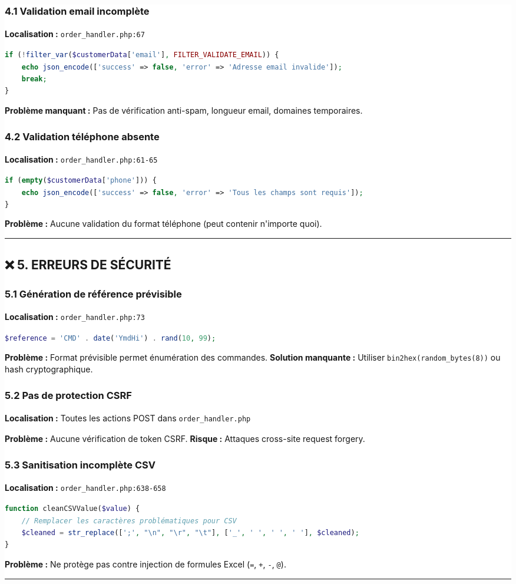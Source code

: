 ### 4.1 Validation email incomplète

**Localisation :** `order_handler.php:67`
```php
if (!filter_var($customerData['email'], FILTER_VALIDATE_EMAIL)) {
    echo json_encode(['success' => false, 'error' => 'Adresse email invalide']);
    break;
}
```

**Problème manquant :** Pas de vérification anti-spam, longueur email, domaines temporaires.

### 4.2 Validation téléphone absente

**Localisation :** `order_handler.php:61-65`
```php
if (empty($customerData['phone'])) {
    echo json_encode(['success' => false, 'error' => 'Tous les champs sont requis']);
}
```

**Problème :** Aucune validation du format téléphone (peut contenir n'importe quoi).

---

## ❌ 5. ERREURS DE SÉCURITÉ

### 5.1 Génération de référence prévisible

**Localisation :** `order_handler.php:73`
```php
$reference = 'CMD' . date('YmdHi') . rand(10, 99);
```

**Problème :** Format prévisible permet énumération des commandes.
**Solution manquante :** Utiliser `bin2hex(random_bytes(8))` ou hash cryptographique.

### 5.2 Pas de protection CSRF

**Localisation :** Toutes les actions POST dans `order_handler.php`

**Problème :** Aucune vérification de token CSRF.
**Risque :** Attaques cross-site request forgery.

### 5.3 Sanitisation incomplète CSV

**Localisation :** `order_handler.php:638-658`
```php
function cleanCSVValue($value) {
    // Remplacer les caractères problématiques pour CSV
    $cleaned = str_replace([';', "\n", "\r", "\t"], ['_', ' ', ' ', ' '], $cleaned);
}
```

**Problème :** Ne protège pas contre injection de formules Excel (`=`, `+`, `-`, `@`).

---
